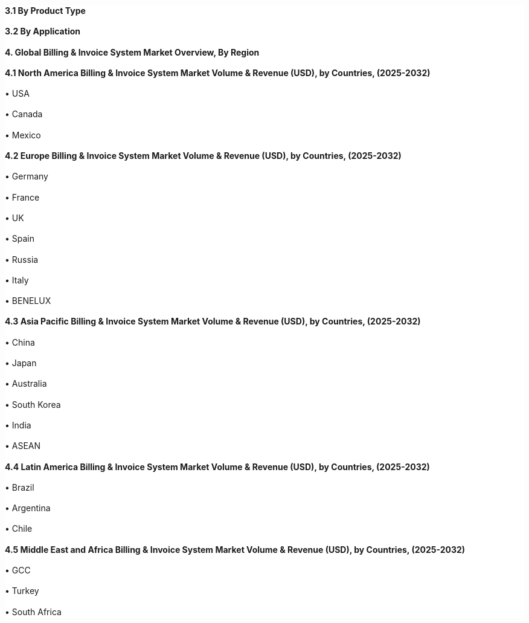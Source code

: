 <strong>3.1 By Product Type</strong>

<strong>3.2 By Application</strong>

<strong>4. Global Billing & Invoice System Market Overview, By Region</strong>

<strong>4.1 North America Billing & Invoice System Market Volume &amp; Revenue (USD), by Countries, (2025-2032)</strong>

• USA

• Canada

• Mexico

<strong>4.2 Europe Billing & Invoice System Market Volume &amp; Revenue (USD), by Countries, (2025-2032)</strong>

• Germany

• France

• UK

• Spain

• Russia

• Italy

• BENELUX

<strong>4.3 Asia Pacific Billing & Invoice System Market Volume &amp; Revenue (USD), by Countries, (2025-2032)</strong>

• China

• Japan

• Australia

• South Korea

• India

• ASEAN

<strong>4.4 Latin America Billing & Invoice System Market Volume &amp; Revenue (USD), by Countries, (2025-2032)</strong>

• Brazil

• Argentina

• Chile

<strong>4.5 Middle East and Africa Billing & Invoice System Market Volume &amp; Revenue (USD), by Countries, (2025-2032)</strong>

• GCC

• Turkey

• South Africa
